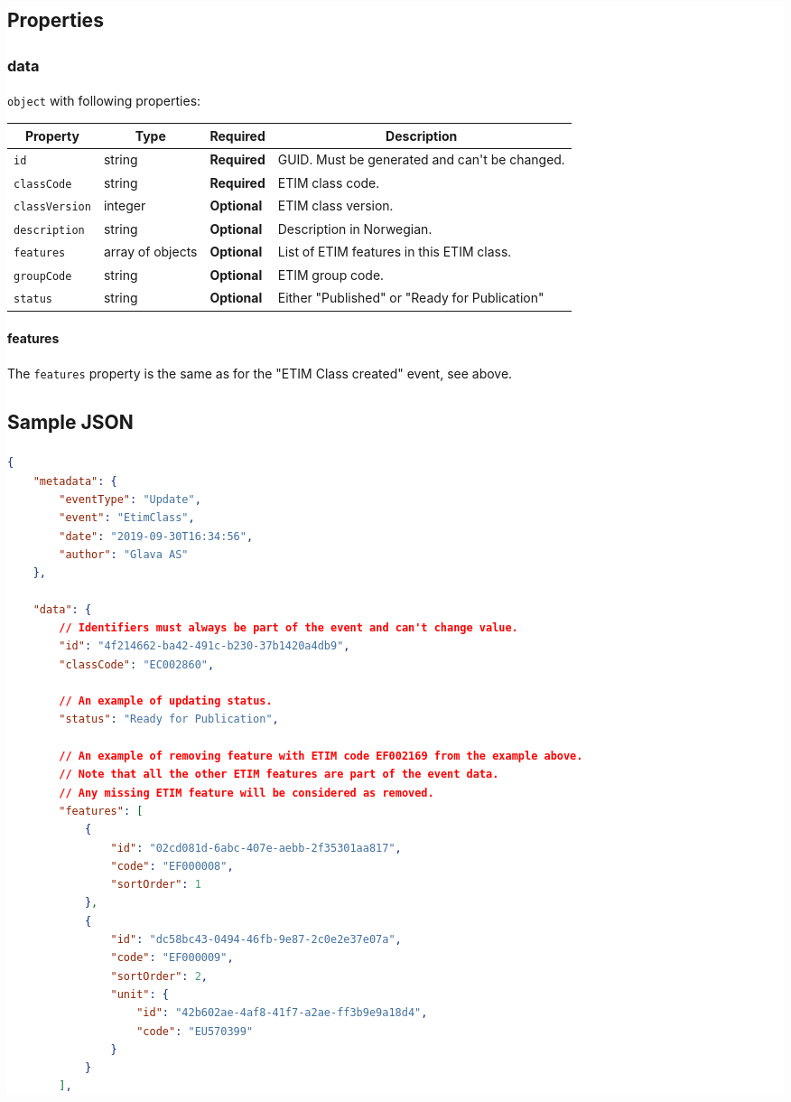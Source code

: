 ## Properties

### data

`object` with following properties:

| Property                    | Type    | Required     | Description |
| --------------------------- | ------- | ------------ | ------------
| `id`                        | string  | **Required** | GUID. Must be generated and can't be changed.
| `classCode`                 | string  | **Required** | ETIM class code.
| `classVersion`              | integer | **Optional** | ETIM class version.
| `description`               | string  | **Optional** | Description in Norwegian.
| `features`                  | array of objects | **Optional** | List of ETIM features in this ETIM class.
| `groupCode`                 | string  | **Optional** | ETIM group code.
| `status`                    | string  | **Optional** | Either "Published" or "Ready for Publication"


#### features

The `features` property is the same as for the "ETIM Class created" event, see above.


## Sample JSON

```json
{
	"metadata": {
		"eventType": "Update",
		"event": "EtimClass",
		"date": "2019-09-30T16:34:56",
		"author": "Glava AS"
	},
	
	"data": {
		// Identifiers must always be part of the event and can't change value.
		"id": "4f214662-ba42-491c-b230-37b1420a4db9",
		"classCode": "EC002860",

		// An example of updating status.
		"status": "Ready for Publication",

		// An example of removing feature with ETIM code EF002169 from the example above.
		// Note that all the other ETIM features are part of the event data.
		// Any missing ETIM feature will be considered as removed.
		"features": [
			{
				"id": "02cd081d-6abc-407e-aebb-2f35301aa817", 
				"code": "EF000008",
				"sortOrder": 1
			},
			{
				"id": "dc58bc43-0494-46fb-9e87-2c0e2e37e07a", 
				"code": "EF000009",
				"sortOrder": 2,
				"unit": {
					"id": "42b602ae-4af8-41f7-a2ae-ff3b9e9a18d4", 
					"code": "EU570399"
				}
			}
		],
```